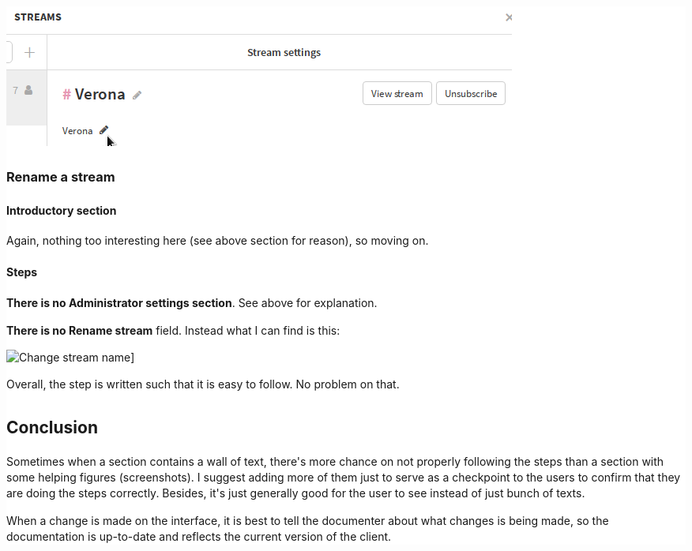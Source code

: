 ![Change stream description](streams-and-topics-images/change-stream-desc.png
"Change the stream desciption")

### Rename a stream

#### Introductory section

Again, nothing too interesting here (see above section for reason), so moving on.

#### Steps

**There is no Administrator settings section**. See above for explanation.

**There is no Rename stream** field. Instead what I can find is this:

![Change stream name](streams-and-topics-images/change-stream-name.png "Change
stream name")]

Overall, the step is written such that it is easy to follow. No problem on
that.

## Conclusion

Sometimes when a section contains a wall of text, there's more chance on not
properly following the steps than a section with some helping figures
(screenshots). I suggest adding more of them just to serve as a checkpoint to
the users to confirm that they are doing the steps correctly. Besides, it's
just generally good for the user to see instead of just bunch of texts.

When a change is made on the interface, it is best to tell the documenter about
what changes is being made, so the documentation is up-to-date and reflects the
current version of the client.

